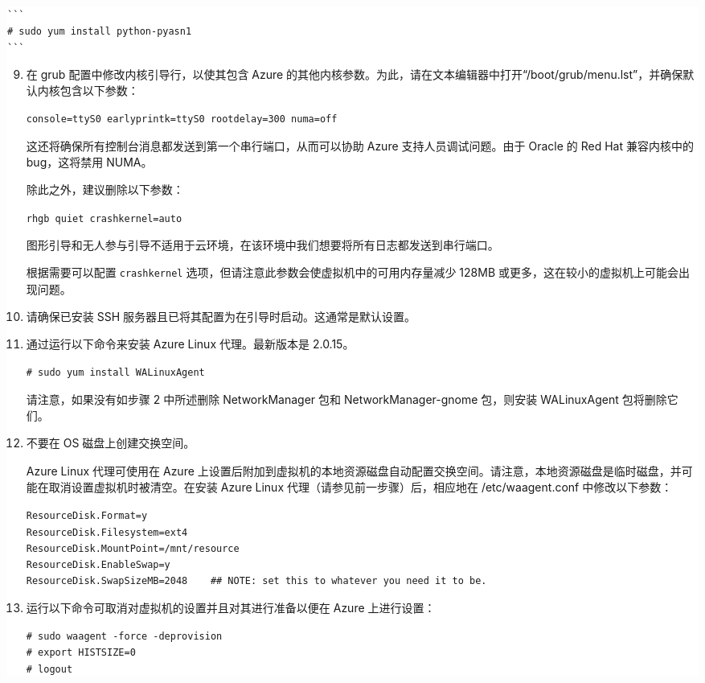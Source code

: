     ```
    # sudo yum install python-pyasn1
    ```

9. 在 grub 配置中修改内核引导行，以使其包含 Azure 的其他内核参数。为此，请在文本编辑器中打开“/boot/grub/menu.lst”，并确保默认内核包含以下参数：

    ```
    console=ttyS0 earlyprintk=ttyS0 rootdelay=300 numa=off
    ```

    这还将确保所有控制台消息都发送到第一个串行端口，从而可以协助 Azure 支持人员调试问题。由于 Oracle 的 Red Hat 兼容内核中的 bug，这将禁用 NUMA。

    除此之外，建议删除以下参数：

    ```
    rhgb quiet crashkernel=auto
    ```

    图形引导和无人参与引导不适用于云环境，在该环境中我们想要将所有日志都发送到串行端口。

    根据需要可以配置 `crashkernel` 选项，但请注意此参数会使虚拟机中的可用内存量减少 128MB 或更多，这在较小的虚拟机上可能会出现问题。

10. 请确保已安装 SSH 服务器且已将其配置为在引导时启动。这通常是默认设置。

11. 通过运行以下命令来安装 Azure Linux 代理。最新版本是 2.0.15。

    ```
    # sudo yum install WALinuxAgent
    ```

    请注意，如果没有如步骤 2 中所述删除 NetworkManager 包和 NetworkManager-gnome 包，则安装 WALinuxAgent 包将删除它们。

12. 不要在 OS 磁盘上创建交换空间。

    Azure Linux 代理可使用在 Azure 上设置后附加到虚拟机的本地资源磁盘自动配置交换空间。请注意，本地资源磁盘是临时磁盘，并可能在取消设置虚拟机时被清空。在安装 Azure Linux 代理（请参见前一步骤）后，相应地在 /etc/waagent.conf 中修改以下参数：

    ```
    ResourceDisk.Format=y
    ResourceDisk.Filesystem=ext4
    ResourceDisk.MountPoint=/mnt/resource
    ResourceDisk.EnableSwap=y
    ResourceDisk.SwapSizeMB=2048    ## NOTE: set this to whatever you need it to be.
    ```

13. 运行以下命令可取消对虚拟机的设置并且对其进行准备以便在 Azure 上进行设置：

    ```
    # sudo waagent -force -deprovision
    # export HISTSIZE=0
    # logout
    ```
